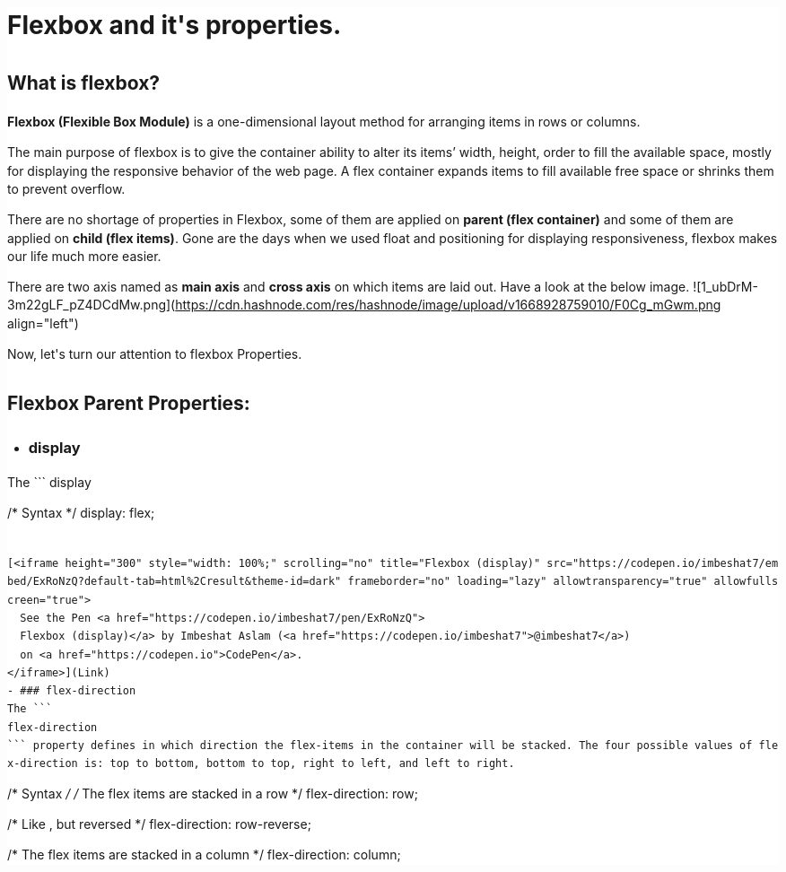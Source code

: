 # Flexbox and it's properties.

## What is flexbox?
**Flexbox (Flexible Box Module)** is a one-dimensional layout method for arranging items in rows or columns.

The main purpose of flexbox is to give the container ability to alter its items’ width, height, order to fill the available space, mostly for displaying the responsive behavior of the web page. A flex container expands items to fill available free space or shrinks them to prevent overflow. 

There are no shortage of properties in Flexbox, some of them are applied on **parent (flex container)** and some of them are applied on **child (flex items)**. Gone are the days when we used float and positioning for displaying responsiveness, flexbox makes our life much more easier.

There are two axis named as **main axis** and **cross axis** on which items are laid out. Have a look at the below image.
![1_ubDrM-3m22gLF_pZ4DCdMw.png](https://cdn.hashnode.com/res/hashnode/image/upload/v1668928759010/F0Cg_mGwm.png align="left")

Now, let's turn our attention to flexbox Properties.
## Flexbox Parent Properties:
- ### display
The ```
display
``` property defines a flex container; inline or block depending on the given value. It enables a flex context for all its direct children.

```
/* Syntax */
  display: flex;
```

[<iframe height="300" style="width: 100%;" scrolling="no" title="Flexbox (display)" src="https://codepen.io/imbeshat7/embed/ExRoNzQ?default-tab=html%2Cresult&theme-id=dark" frameborder="no" loading="lazy" allowtransparency="true" allowfullscreen="true">
  See the Pen <a href="https://codepen.io/imbeshat7/pen/ExRoNzQ">
  Flexbox (display)</a> by Imbeshat Aslam (<a href="https://codepen.io/imbeshat7">@imbeshat7</a>)
  on <a href="https://codepen.io">CodePen</a>.
</iframe>](Link)
- ### flex-direction
The ```
flex-direction
``` property defines in which direction the flex-items in the container will be stacked. The four possible values of flex-direction is: top to bottom, bottom to top, right to left, and left to right.

```
/* Syntax */
/* The flex items are stacked in a row */
flex-direction: row;

/* Like <row>, but reversed */
flex-direction: row-reverse;

/* The flex items are stacked in a column */
flex-direction: column;
